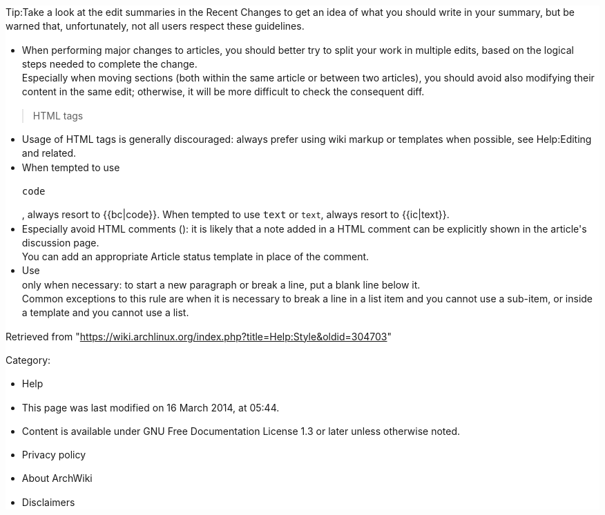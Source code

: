 Tip:Take a look at the edit summaries in the Recent Changes to get an
idea of what you should write in your summary, but be warned that,
unfortunately, not all users respect these guidelines.

-   When performing major changes to articles, you should better try to
    split your work in multiple edits, based on the logical steps needed
    to complete the change.   
     Especially when moving sections (both within the same article or
    between two articles), you should avoid also modifying their content
    in the same edit; otherwise, it will be more difficult to check the
    consequent diff.

> HTML tags

-   Usage of HTML tags is generally discouraged: always prefer using
    wiki markup or templates when possible, see Help:Editing and
    related.
-   When tempted to use <pre>code</pre>, always resort to {{bc|code}}.
    When tempted to use <tt>text</tt> or <code>text</code>, always
    resort to {{ic|text}}.
-   Especially avoid HTML comments (): it is likely that
    a note added in a HTML comment can be explicitly shown in the
    article's discussion page.   
     You can add an appropriate Article status template in place of the
    comment.
-   Use <br> only when necessary: to start a new paragraph or break a
    line, put a blank line below it.   
     Common exceptions to this rule are when it is necessary to break a
    line in a list item and you cannot use a sub-item, or inside a
    template and you cannot use a list.

Retrieved from
"https://wiki.archlinux.org/index.php?title=Help:Style&oldid=304703"

Category:

-   Help

-   This page was last modified on 16 March 2014, at 05:44.
-   Content is available under GNU Free Documentation License 1.3 or
    later unless otherwise noted.
-   Privacy policy
-   About ArchWiki
-   Disclaimers

